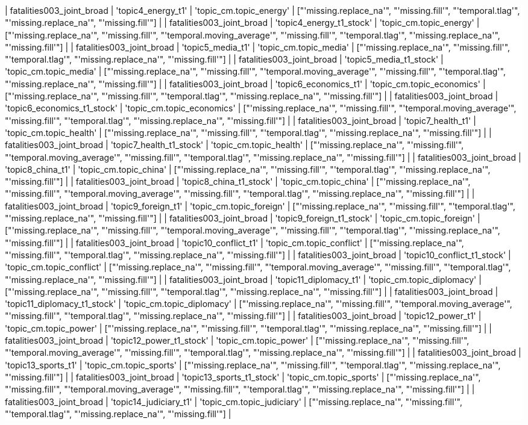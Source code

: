 | fatalities003_joint_broad | 'topic4_energy_t1'                 | 'topic_cm.topic_energy'               | ["'missing.replace_na'", "'missing.fill'", "'temporal.tlag'", "'missing.replace_na'", "'missing.fill'"]                                                                        |
| fatalities003_joint_broad | 'topic4_energy_t1_stock'           | 'topic_cm.topic_energy'               | ["'missing.replace_na'", "'missing.fill'", "'temporal.moving_average'", "'missing.fill'", "'temporal.tlag'", "'missing.replace_na'", "'missing.fill'"]                         |
| fatalities003_joint_broad | 'topic5_media_t1'                  | 'topic_cm.topic_media'                | ["'missing.replace_na'", "'missing.fill'", "'temporal.tlag'", "'missing.replace_na'", "'missing.fill'"]                                                                        |
| fatalities003_joint_broad | 'topic5_media_t1_stock'            | 'topic_cm.topic_media'                | ["'missing.replace_na'", "'missing.fill'", "'temporal.moving_average'", "'missing.fill'", "'temporal.tlag'", "'missing.replace_na'", "'missing.fill'"]                         |
| fatalities003_joint_broad | 'topic6_economics_t1'              | 'topic_cm.topic_economics'            | ["'missing.replace_na'", "'missing.fill'", "'temporal.tlag'", "'missing.replace_na'", "'missing.fill'"]                                                                        |
| fatalities003_joint_broad | 'topic6_economics_t1_stock'        | 'topic_cm.topic_economics'            | ["'missing.replace_na'", "'missing.fill'", "'temporal.moving_average'", "'missing.fill'", "'temporal.tlag'", "'missing.replace_na'", "'missing.fill'"]                         |
| fatalities003_joint_broad | 'topic7_health_t1'                 | 'topic_cm.topic_health'               | ["'missing.replace_na'", "'missing.fill'", "'temporal.tlag'", "'missing.replace_na'", "'missing.fill'"]                                                                        |
| fatalities003_joint_broad | 'topic7_health_t1_stock'           | 'topic_cm.topic_health'               | ["'missing.replace_na'", "'missing.fill'", "'temporal.moving_average'", "'missing.fill'", "'temporal.tlag'", "'missing.replace_na'", "'missing.fill'"]                         |
| fatalities003_joint_broad | 'topic8_china_t1'                  | 'topic_cm.topic_china'                | ["'missing.replace_na'", "'missing.fill'", "'temporal.tlag'", "'missing.replace_na'", "'missing.fill'"]                                                                        |
| fatalities003_joint_broad | 'topic8_china_t1_stock'            | 'topic_cm.topic_china'                | ["'missing.replace_na'", "'missing.fill'", "'temporal.moving_average'", "'missing.fill'", "'temporal.tlag'", "'missing.replace_na'", "'missing.fill'"]                         |
| fatalities003_joint_broad | 'topic9_foreign_t1'                | 'topic_cm.topic_foreign'              | ["'missing.replace_na'", "'missing.fill'", "'temporal.tlag'", "'missing.replace_na'", "'missing.fill'"]                                                                        |
| fatalities003_joint_broad | 'topic9_foreign_t1_stock'          | 'topic_cm.topic_foreign'              | ["'missing.replace_na'", "'missing.fill'", "'temporal.moving_average'", "'missing.fill'", "'temporal.tlag'", "'missing.replace_na'", "'missing.fill'"]                         |
| fatalities003_joint_broad | 'topic10_conflict_t1'              | 'topic_cm.topic_conflict'             | ["'missing.replace_na'", "'missing.fill'", "'temporal.tlag'", "'missing.replace_na'", "'missing.fill'"]                                                                        |
| fatalities003_joint_broad | 'topic10_conflict_t1_stock'        | 'topic_cm.topic_conflict'             | ["'missing.replace_na'", "'missing.fill'", "'temporal.moving_average'", "'missing.fill'", "'temporal.tlag'", "'missing.replace_na'", "'missing.fill'"]                         |
| fatalities003_joint_broad | 'topic11_diplomacy_t1'             | 'topic_cm.topic_diplomacy'            | ["'missing.replace_na'", "'missing.fill'", "'temporal.tlag'", "'missing.replace_na'", "'missing.fill'"]                                                                        |
| fatalities003_joint_broad | 'topic11_diplomacy_t1_stock'       | 'topic_cm.topic_diplomacy'            | ["'missing.replace_na'", "'missing.fill'", "'temporal.moving_average'", "'missing.fill'", "'temporal.tlag'", "'missing.replace_na'", "'missing.fill'"]                         |
| fatalities003_joint_broad | 'topic12_power_t1'                 | 'topic_cm.topic_power'                | ["'missing.replace_na'", "'missing.fill'", "'temporal.tlag'", "'missing.replace_na'", "'missing.fill'"]                                                                        |
| fatalities003_joint_broad | 'topic12_power_t1_stock'           | 'topic_cm.topic_power'                | ["'missing.replace_na'", "'missing.fill'", "'temporal.moving_average'", "'missing.fill'", "'temporal.tlag'", "'missing.replace_na'", "'missing.fill'"]                         |
| fatalities003_joint_broad | 'topic13_sports_t1'                | 'topic_cm.topic_sports'               | ["'missing.replace_na'", "'missing.fill'", "'temporal.tlag'", "'missing.replace_na'", "'missing.fill'"]                                                                        |
| fatalities003_joint_broad | 'topic13_sports_t1_stock'          | 'topic_cm.topic_sports'               | ["'missing.replace_na'", "'missing.fill'", "'temporal.moving_average'", "'missing.fill'", "'temporal.tlag'", "'missing.replace_na'", "'missing.fill'"]                         |
| fatalities003_joint_broad | 'topic14_judiciary_t1'             | 'topic_cm.topic_judiciary'            | ["'missing.replace_na'", "'missing.fill'", "'temporal.tlag'", "'missing.replace_na'", "'missing.fill'"]                                                                        |